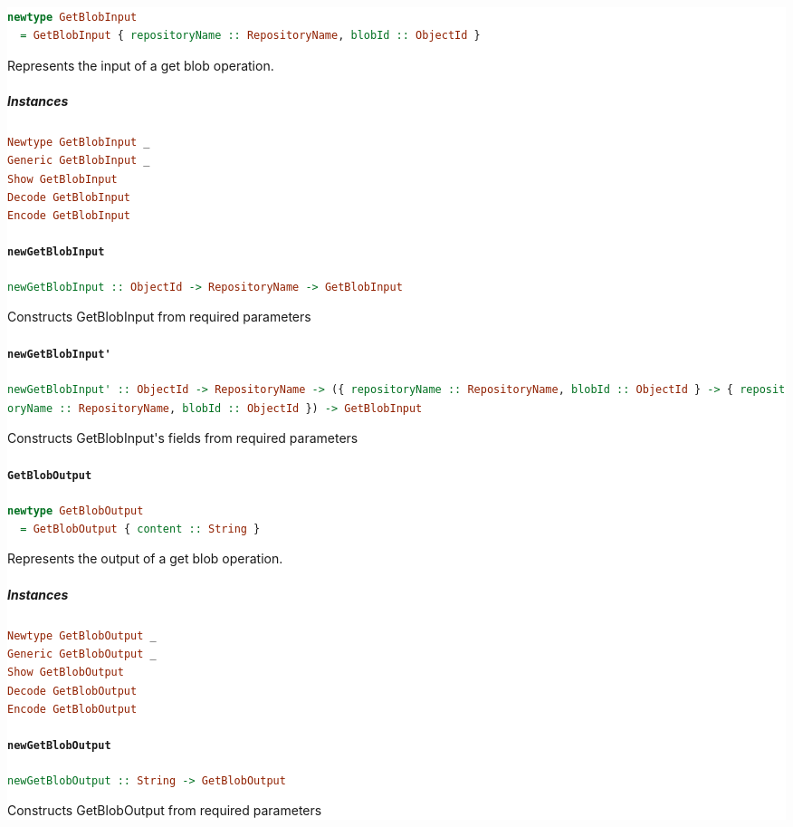 ``` purescript
newtype GetBlobInput
  = GetBlobInput { repositoryName :: RepositoryName, blobId :: ObjectId }
```

<p>Represents the input of a get blob operation.</p>

##### Instances
``` purescript
Newtype GetBlobInput _
Generic GetBlobInput _
Show GetBlobInput
Decode GetBlobInput
Encode GetBlobInput
```

#### `newGetBlobInput`

``` purescript
newGetBlobInput :: ObjectId -> RepositoryName -> GetBlobInput
```

Constructs GetBlobInput from required parameters

#### `newGetBlobInput'`

``` purescript
newGetBlobInput' :: ObjectId -> RepositoryName -> ({ repositoryName :: RepositoryName, blobId :: ObjectId } -> { repositoryName :: RepositoryName, blobId :: ObjectId }) -> GetBlobInput
```

Constructs GetBlobInput's fields from required parameters

#### `GetBlobOutput`

``` purescript
newtype GetBlobOutput
  = GetBlobOutput { content :: String }
```

<p>Represents the output of a get blob operation.</p>

##### Instances
``` purescript
Newtype GetBlobOutput _
Generic GetBlobOutput _
Show GetBlobOutput
Decode GetBlobOutput
Encode GetBlobOutput
```

#### `newGetBlobOutput`

``` purescript
newGetBlobOutput :: String -> GetBlobOutput
```

Constructs GetBlobOutput from required parameters

